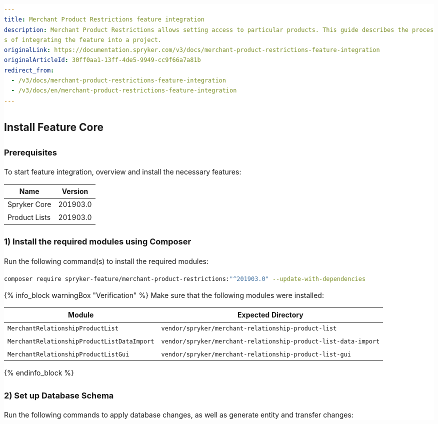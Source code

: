 ```yaml
---
title: Merchant Product Restrictions feature integration
description: Merchant Product Restrictions allows setting access to particular products. This guide describes the process of integrating the feature into a project.
originalLink: https://documentation.spryker.com/v3/docs/merchant-product-restrictions-feature-integration
originalArticleId: 30ff0aa1-13ff-4de5-9949-cc9f66a7a81b
redirect_from:
  - /v3/docs/merchant-product-restrictions-feature-integration
  - /v3/docs/en/merchant-product-restrictions-feature-integration
---
```


## Install Feature Core
### Prerequisites
To start feature integration, overview and install the necessary features:

| Name | Version |
| --- | --- |
| Spryker Core |201903.0  |
| Product Lists | 201903.0 |

### 1) Install the required modules using Composer
Run the following command(s) to install the required modules:

```bash
composer require spryker-feature/merchant-product-restrictions:"^201903.0" --update-with-dependencies
```

{% info_block warningBox "Verification" %}
Make sure that the following modules were installed:<table><thead><tr class="TableStyle-PatternedRows2-Head-Header1"><th class="TableStyle-PatternedRows2-HeadE-Regular-Header1">Module</th><th class="TableStyle-PatternedRows2-HeadD-Regular-Header1">Expected Directory</th></tr></thead><tbody><tr class="TableStyle-PatternedRows2-Body-LightRows"><td class="TableStyle-PatternedRows2-BodyE-Regular-LightRows">`MerchantRelationshipProductList`</td><td class="TableStyle-PatternedRows2-BodyD-Regular-LightRows">`vendor/spryker/merchant-relationship-product-list`</td></tr><tr class="TableStyle-PatternedRows2-Body-DarkerRows"><td class="TableStyle-PatternedRows2-BodyE-Regular-DarkerRows">`MerchantRelationshipProductListDataImport`</td><td class="TableStyle-PatternedRows2-BodyD-Regular-DarkerRows">`vendor/spryker/merchant-relationship-product-list-data-import`</td></tr><tr class="TableStyle-PatternedRows2-Body-LightRows"><td class="TableStyle-PatternedRows2-BodyB-Regular-LightRows">`MerchantRelationshipProductListGui`</td><td class="TableStyle-PatternedRows2-BodyA-Regular-LightRows">`vendor/spryker/merchant-relationship-product-list-gui`</td></tr></tbody></table>
{% endinfo_block %}

### 2) Set up Database Schema
Run the following commands to apply database changes, as well as generate entity and transfer changes:
